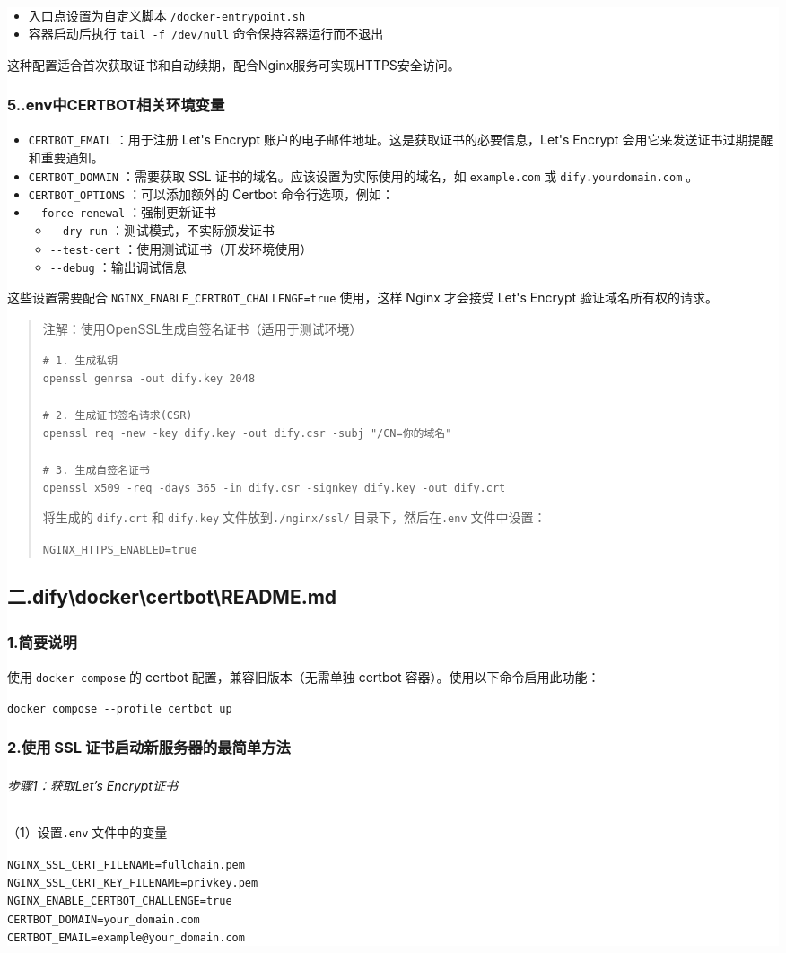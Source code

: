 - 入口点设置为自定义脚本 `/docker-entrypoint.sh`
- 容器启动后执行 `tail -f /dev/null` 命令保持容器运行而不退出

这种配置适合首次获取证书和自动续期，配合Nginx服务可实现HTTPS安全访问。

### 5..env中CERTBOT相关环境变量

- `CERTBOT_EMAIL` ：用于注册 Let's Encrypt 账户的电子邮件地址。这是获取证书的必要信息，Let's Encrypt 会用它来发送证书过期提醒和重要通知。
- `CERTBOT_DOMAIN` ：需要获取 SSL 证书的域名。应该设置为实际使用的域名，如 `example.com` 或 `dify.yourdomain.com` 。
- `CERTBOT_OPTIONS` ：可以添加额外的 Certbot 命令行选项，例如：
- `--force-renewal` ：强制更新证书
	- `--dry-run` ：测试模式，不实际颁发证书
	- `--test-cert` ：使用测试证书（开发环境使用）
	- `--debug` ：输出调试信息

这些设置需要配合 `NGINX_ENABLE_CERTBOT_CHALLENGE=true` 使用，这样 Nginx 才会接受 Let's Encrypt 验证域名所有权的请求。

> 注解：使用OpenSSL生成自签名证书（适用于测试环境）
>
> ```
> # 1. 生成私钥
> openssl genrsa -out dify.key 2048
> 
> # 2. 生成证书签名请求(CSR)
> openssl req -new -key dify.key -out dify.csr -subj "/CN=你的域名"
> 
> # 3. 生成自签名证书
> openssl x509 -req -days 365 -in dify.csr -signkey dify.key -out dify.crt
> ```
>
> 将生成的 `dify.crt` 和 `dify.key` 文件放到`./nginx/ssl/` 目录下，然后在`.env` 文件中设置：
>
> ```
> NGINX_HTTPS_ENABLED=true
> ```

## 二.dify\\docker\\certbot\\README.md

### 1.简要说明

使用 `docker compose` 的 certbot 配置，兼容旧版本（无需单独 certbot 容器）。使用以下命令启用此功能：

```
docker compose --profile certbot up
```

### 2.使用 SSL 证书启动新服务器的最简单方法

###### 步骤1：获取Let’s Encrypt证书

（1）设置`.env` 文件中的变量

```
NGINX_SSL_CERT_FILENAME=fullchain.pem
NGINX_SSL_CERT_KEY_FILENAME=privkey.pem
NGINX_ENABLE_CERTBOT_CHALLENGE=true
CERTBOT_DOMAIN=your_domain.com
CERTBOT_EMAIL=example@your_domain.com
```
